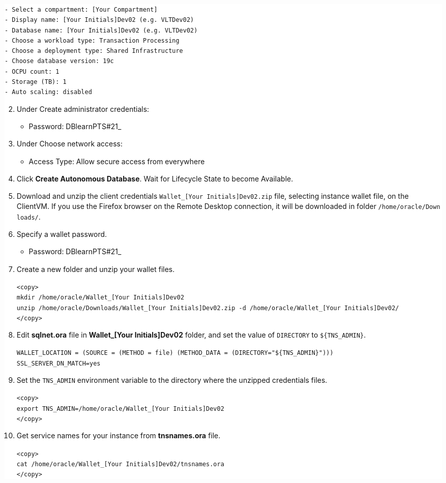     - Select a compartment: [Your Compartment]
    - Display name: [Your Initials]Dev02 (e.g. VLTDev02)
    - Database name: [Your Initials]Dev02 (e.g. VLTDev02)
    - Choose a workload type: Transaction Processing
    - Choose a deployment type: Shared Infrastructure
    - Choose database version: 19c
    - OCPU count: 1
    - Storage (TB): 1
    - Auto scaling: disabled

2. Under Create administrator credentials:

    - Password: DBlearnPTS#21_

3. Under Choose network access:

    - Access Type: Allow secure access from everywhere

4. Click **Create Autonomous Database**. Wait for Lifecycle State to become Available.

5. Download and unzip the client credentials `Wallet_[Your Initials]Dev02.zip` file, selecting instance wallet file, on the ClientVM. If you use the Firefox browser on the Remote Desktop connection, it will be downloaded in folder `/home/oracle/Downloads/`.

6. Specify a wallet password.

    - Password: DBlearnPTS#21_

7. Create a new folder and unzip your wallet files.

    ````
    <copy>
    mkdir /home/oracle/Wallet_[Your Initials]Dev02
    unzip /home/oracle/Downloads/Wallet_[Your Initials]Dev02.zip -d /home/oracle/Wallet_[Your Initials]Dev02/
    </copy>
    ````

8. Edit **sqlnet.ora** file in **Wallet_[Your Initials]Dev02** folder, and set the value of `DIRECTORY` to `${TNS_ADMIN}`.

    ````
    WALLET_LOCATION = (SOURCE = (METHOD = file) (METHOD_DATA = (DIRECTORY="${TNS_ADMIN}")))
    SSL_SERVER_DN_MATCH=yes
    ````

9. Set the `TNS_ADMIN` environment variable to the directory where the unzipped credentials files.

    ````
    <copy>
    export TNS_ADMIN=/home/oracle/Wallet_[Your Initials]Dev02
    </copy>
    ````

10. Get service names for your instance from **tnsnames.ora** file.

    ````
    <copy>
    cat /home/oracle/Wallet_[Your Initials]Dev02/tnsnames.ora
    </copy>
    ````
